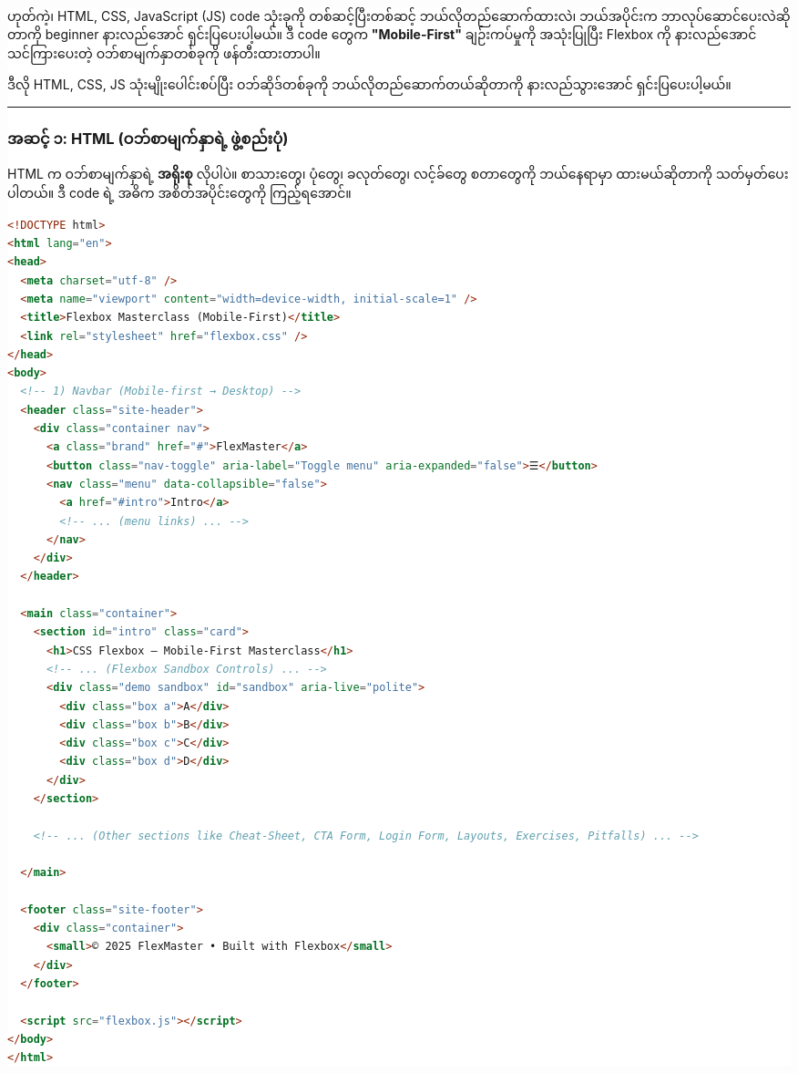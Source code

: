 ဟုတ်ကဲ့၊ HTML, CSS, JavaScript (JS) code သုံးခုကို တစ်ဆင့်ပြီးတစ်ဆင့် ဘယ်လိုတည်ဆောက်ထားလဲ၊ ဘယ်အပိုင်းက ဘာလုပ်ဆောင်ပေးလဲဆိုတာကို beginner နားလည်အောင် ရှင်းပြပေးပါ့မယ်။ ဒီ code တွေက **"Mobile-First"** ချဉ်းကပ်မှုကို အသုံးပြုပြီး Flexbox ကို နားလည်အောင် သင်ကြားပေးတဲ့ ဝဘ်စာမျက်နှာတစ်ခုကို ဖန်တီးထားတာပါ။

ဒီလို HTML, CSS, JS သုံးမျိုးပေါင်းစပ်ပြီး ဝဘ်ဆိုဒ်တစ်ခုကို ဘယ်လိုတည်ဆောက်တယ်ဆိုတာကို နားလည်သွားအောင် ရှင်းပြပေးပါ့မယ်။

---

### အဆင့် ၁: HTML (ဝဘ်စာမျက်နှာရဲ့ ဖွဲ့စည်းပုံ)

HTML က ဝဘ်စာမျက်နှာရဲ့ **အရိုးစု** လိုပါပဲ။ စာသားတွေ၊ ပုံတွေ၊ ခလုတ်တွေ၊ လင့်ခ်တွေ စတာတွေကို ဘယ်နေရာမှာ ထားမယ်ဆိုတာကို သတ်မှတ်ပေးပါတယ်။ ဒီ code ရဲ့ အဓိက အစိတ်အပိုင်းတွေကို ကြည့်ရအောင်။

```html
<!DOCTYPE html>
<html lang="en">
<head>
  <meta charset="utf-8" />
  <meta name="viewport" content="width=device-width, initial-scale=1" />
  <title>Flexbox Masterclass (Mobile‑First)</title>
  <link rel="stylesheet" href="flexbox.css" />
</head>
<body>
  <!-- 1) Navbar (Mobile-first → Desktop) -->
  <header class="site-header">
    <div class="container nav">
      <a class="brand" href="#">FlexMaster</a>
      <button class="nav-toggle" aria-label="Toggle menu" aria-expanded="false">☰</button>
      <nav class="menu" data-collapsible="false">
        <a href="#intro">Intro</a>
        <!-- ... (menu links) ... -->
      </nav>
    </div>
  </header>

  <main class="container">
    <section id="intro" class="card">
      <h1>CSS Flexbox — Mobile‑First Masterclass</h1>
      <!-- ... (Flexbox Sandbox Controls) ... -->
      <div class="demo sandbox" id="sandbox" aria-live="polite">
        <div class="box a">A</div>
        <div class="box b">B</div>
        <div class="box c">C</div>
        <div class="box d">D</div>
      </div>
    </section>

    <!-- ... (Other sections like Cheat-Sheet, CTA Form, Login Form, Layouts, Exercises, Pitfalls) ... -->

  </main>

  <footer class="site-footer">
    <div class="container">
      <small>© 2025 FlexMaster • Built with Flexbox</small>
    </div>
  </footer>

  <script src="flexbox.js"></script>
</body>
</html>
```
